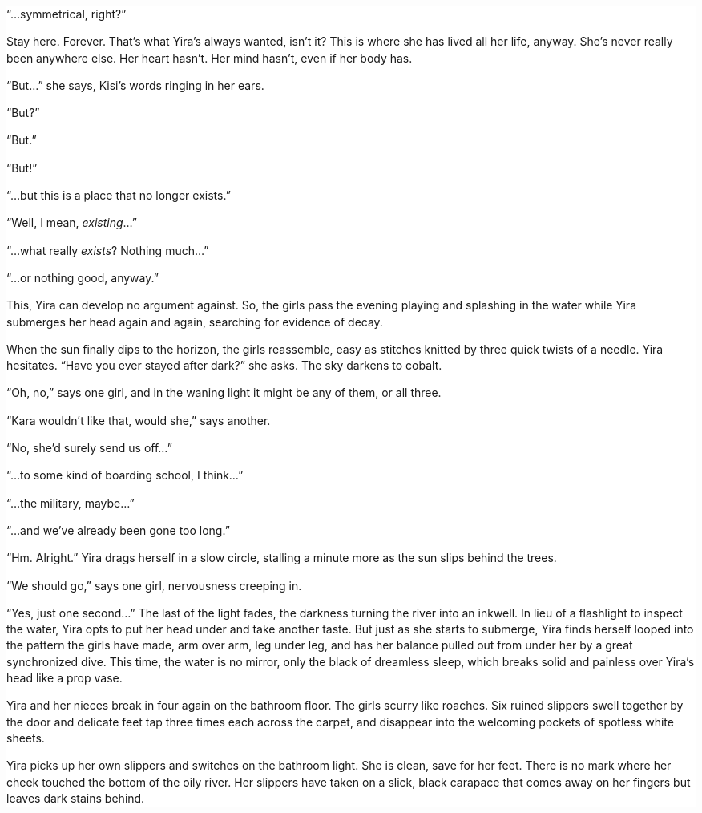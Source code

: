 “…symmetrical, right?”

Stay here. Forever. That’s what Yira’s always wanted, isn’t it? This is where she has lived all her life, anyway. She’s never really been anywhere else. Her heart hasn’t. Her mind hasn’t, even if her body has.

 “But…” she says, Kisi’s words ringing in her ears. 

“But?”

“But.”

“But!”

“…but this is a place that no longer exists.”

“Well, I mean, *existing*…”

“…what really *exists*? Nothing much…”

“…or nothing good, anyway.”

This, Yira can develop no argument against. So, the girls pass the evening playing and splashing in the water while Yira submerges her head again and again, searching for evidence of decay. 

When the sun finally dips to the horizon, the girls reassemble, easy as stitches knitted by three quick twists of a needle. Yira hesitates. “Have you ever stayed after dark?” she asks. The sky darkens to cobalt. 

“Oh, no,” says one girl, and in the waning light it might be any of them, or all three.

“Kara wouldn’t like that, would she,” says another.

“No, she’d surely send us off…”

“…to some kind of boarding school, I think…”

“…the military, maybe…”

“…and we’ve already been gone too long.”

“Hm. Alright.” Yira drags herself in a slow circle, stalling a minute more as the sun slips behind the trees.

“We should go,” says one girl, nervousness creeping in.

“Yes, just one second…” The last of the light fades, the darkness turning the river into an inkwell. In lieu of a flashlight to inspect the water, Yira opts to put her head under and take another taste. But just as she starts to submerge, Yira finds herself looped into the pattern the girls have made, arm over arm, leg under leg, and has her balance pulled out from under her by a great synchronized dive. This time, the water is no mirror, only the black of dreamless sleep, which breaks solid and painless over Yira’s head like a prop vase.

Yira and her nieces break in four again on the bathroom floor. The girls scurry like roaches. Six ruined slippers swell together by the door and delicate feet tap three times each across the carpet, and disappear into the welcoming pockets of spotless white sheets. 

Yira picks up her own slippers and switches on the bathroom light. She is clean, save for her feet. There is no mark where her cheek touched the bottom of the oily river. Her slippers have taken on a slick, black carapace that comes away on her fingers but leaves dark stains behind. 
